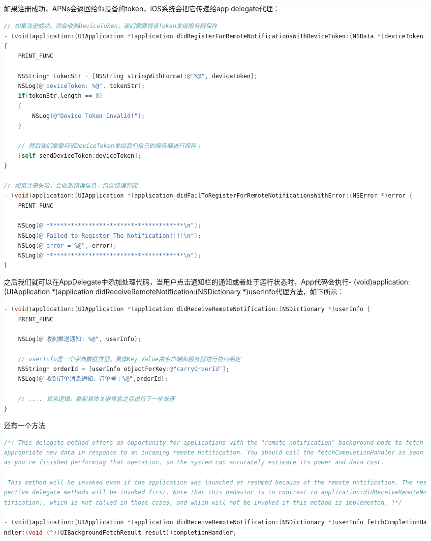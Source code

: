 


如果注册成功，APNs会返回给你设备的token，iOS系统会把它传递给app delegate代理：

``` Objective-C
// 如果注册成功，则会收到DeviceToken，我们需要将该Token发给服务器保存
- (void)application:(UIApplication *)application didRegisterForRemoteNotificationsWithDeviceToken:(NSData *)deviceToken {
    PRINT_FUNC
    
    NSString* tokenStr = [NSString stringWithFormat:@"%@", deviceToken];
    NSLog(@"deviceToken: %@", tokenStr);
    if(tokenStr.length == 0)
    {
        NSLog(@"Device Token Invalid!");
    }
	
	// 然后我们需要将该DeviceToken发给我们自己的服务器进行保存；
    [self sendDeviceToken:deviceToken]; 
}

// 如果注册失败，会收到错误信息，包含错误原因
- (void)application:(UIApplication *)application didFailToRegisterForRemoteNotificationsWithError:(NSError *)error {
    PRINT_FUNC
    
    NSLog(@"***************************************\n");
    NSLog(@"Failed to Register The Notification!!!!\n");
    NSLog(@"error = %@", error);
    NSLog(@"***************************************\n");
}
```

之后我们就可以在AppDelegate中添加处理代码，当用户点击通知栏的通知或者处于运行状态时，App代码会执行- (void)application:(UIApplication *)application didReceiveRemoteNotification:(NSDictionary *)userInfo代理方法，如下所示：

``` Objective-C
- (void)application:(UIApplication *)application didReceiveRemoteNotification:(NSDictionary *)userInfo {
    PRINT_FUNC
    
    NSLog(@"收到推送通知: %@", userInfo);
    
    // userInfo是一个字典数据类型，具体Key Value由客户端和服务器进行协商确定
    NSString* orderId = [userInfo objectForKey:@"carryOrderId"];
    NSLog(@"收到订单消息通知，订单号：%@",orderId);
	
	// .... 其余逻辑，拿到具体关键信息之后进行下一步处理
}
```

还有一个方法 

``` Objective-C
/*! This delegate method offers an opportunity for applications with the "remote-notification" background mode to fetch appropriate new data in response to an incoming remote notification. You should call the fetchCompletionHandler as soon as you're finished performing that operation, so the system can accurately estimate its power and data cost.
 
 This method will be invoked even if the application was launched or resumed because of the remote notification. The respective delegate methods will be invoked first. Note that this behavior is in contrast to application:didReceiveRemoteNotification:, which is not called in those cases, and which will not be invoked if this method is implemented. !*/
 
- (void)application:(UIApplication *)application didReceiveRemoteNotification:(NSDictionary *)userInfo fetchCompletionHandler:(void (^)(UIBackgroundFetchResult result))completionHandler; 
```
